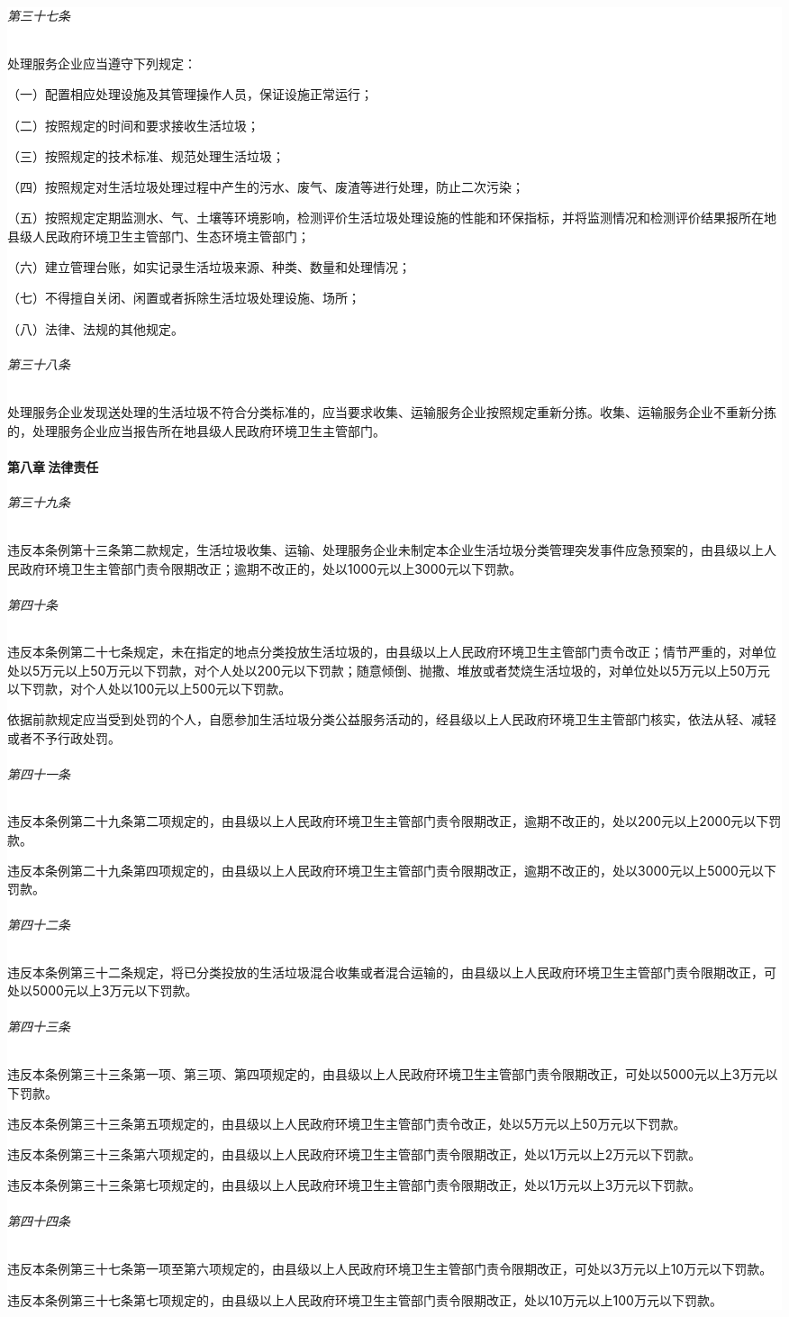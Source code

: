 ###### 第三十七条

处理服务企业应当遵守下列规定：

（一）配置相应处理设施及其管理操作人员，保证设施正常运行；

（二）按照规定的时间和要求接收生活垃圾；

（三）按照规定的技术标准、规范处理生活垃圾；

（四）按照规定对生活垃圾处理过程中产生的污水、废气、废渣等进行处理，防止二次污染；

（五）按照规定定期监测水、气、土壤等环境影响，检测评价生活垃圾处理设施的性能和环保指标，并将监测情况和检测评价结果报所在地县级人民政府环境卫生主管部门、生态环境主管部门；

（六）建立管理台账，如实记录生活垃圾来源、种类、数量和处理情况；

（七）不得擅自关闭、闲置或者拆除生活垃圾处理设施、场所；

（八）法律、法规的其他规定。

###### 第三十八条

处理服务企业发现送处理的生活垃圾不符合分类标准的，应当要求收集、运输服务企业按照规定重新分拣。收集、运输服务企业不重新分拣的，处理服务企业应当报告所在地县级人民政府环境卫生主管部门。

#### 第八章 法律责任

###### 第三十九条

违反本条例第十三条第二款规定，生活垃圾收集、运输、处理服务企业未制定本企业生活垃圾分类管理突发事件应急预案的，由县级以上人民政府环境卫生主管部门责令限期改正；逾期不改正的，处以1000元以上3000元以下罚款。

###### 第四十条

违反本条例第二十七条规定，未在指定的地点分类投放生活垃圾的，由县级以上人民政府环境卫生主管部门责令改正；情节严重的，对单位处以5万元以上50万元以下罚款，对个人处以200元以下罚款；随意倾倒、抛撒、堆放或者焚烧生活垃圾的，对单位处以5万元以上50万元以下罚款，对个人处以100元以上500元以下罚款。

依据前款规定应当受到处罚的个人，自愿参加生活垃圾分类公益服务活动的，经县级以上人民政府环境卫生主管部门核实，依法从轻、减轻或者不予行政处罚。

###### 第四十一条

违反本条例第二十九条第二项规定的，由县级以上人民政府环境卫生主管部门责令限期改正，逾期不改正的，处以200元以上2000元以下罚款。

违反本条例第二十九条第四项规定的，由县级以上人民政府环境卫生主管部门责令限期改正，逾期不改正的，处以3000元以上5000元以下罚款。

###### 第四十二条

违反本条例第三十二条规定，将已分类投放的生活垃圾混合收集或者混合运输的，由县级以上人民政府环境卫生主管部门责令限期改正，可处以5000元以上3万元以下罚款。

###### 第四十三条

违反本条例第三十三条第一项、第三项、第四项规定的，由县级以上人民政府环境卫生主管部门责令限期改正，可处以5000元以上3万元以下罚款。

违反本条例第三十三条第五项规定的，由县级以上人民政府环境卫生主管部门责令改正，处以5万元以上50万元以下罚款。

违反本条例第三十三条第六项规定的，由县级以上人民政府环境卫生主管部门责令限期改正，处以1万元以上2万元以下罚款。

违反本条例第三十三条第七项规定的，由县级以上人民政府环境卫生主管部门责令限期改正，处以1万元以上3万元以下罚款。

###### 第四十四条

违反本条例第三十七条第一项至第六项规定的，由县级以上人民政府环境卫生主管部门责令限期改正，可处以3万元以上10万元以下罚款。

违反本条例第三十七条第七项规定的，由县级以上人民政府环境卫生主管部门责令限期改正，处以10万元以上100万元以下罚款。
